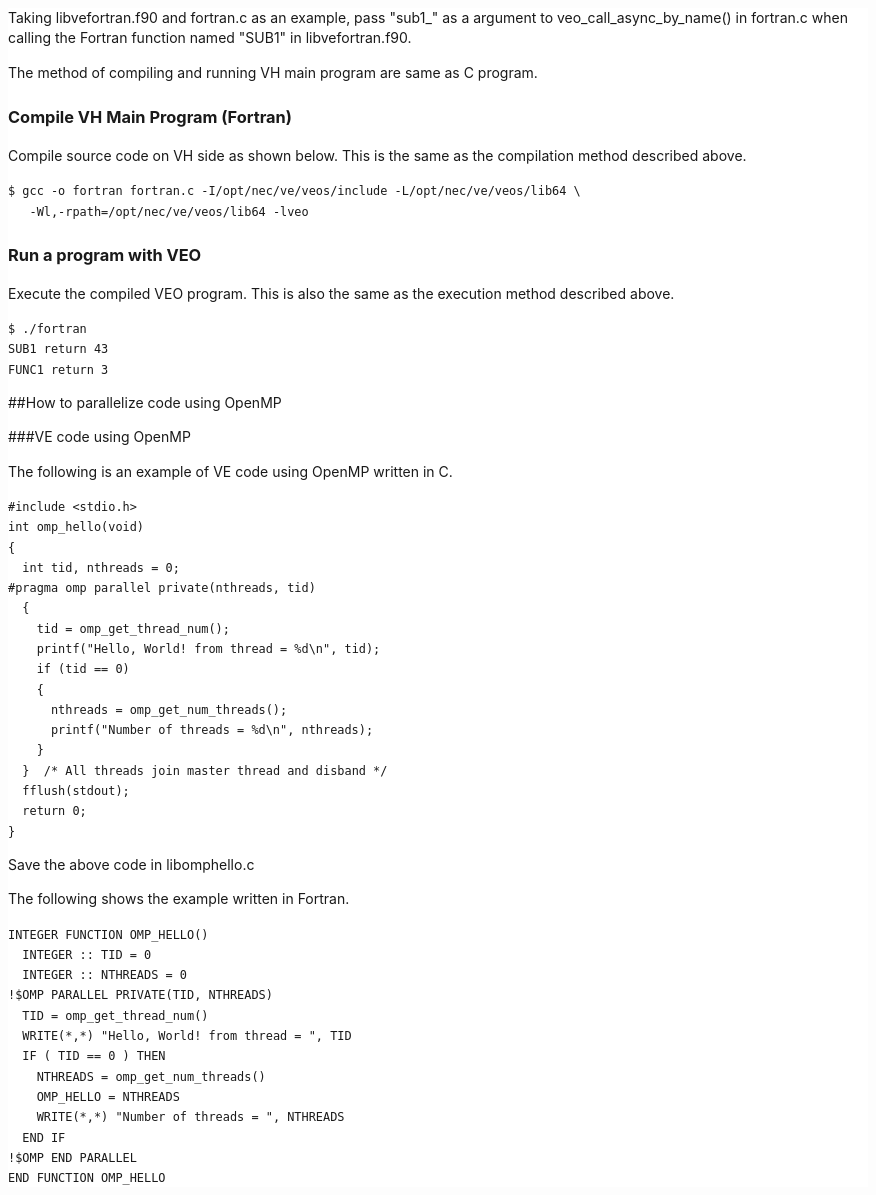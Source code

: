 Taking libvefortran.f90 and fortran.c as an example, pass "sub1_" as a argument to veo_call_async_by_name() in fortran.c when calling the Fortran function named "SUB1" in libvefortran.f90.

The method of compiling and running VH main program are same as C program.

### Compile VH Main Program (Fortran)
Compile source code on VH side as shown below.
This is the same as the compilation method described above.

~~~
$ gcc -o fortran fortran.c -I/opt/nec/ve/veos/include -L/opt/nec/ve/veos/lib64 \
   -Wl,-rpath=/opt/nec/ve/veos/lib64 -lveo
~~~
### Run a program with VEO
Execute the compiled VEO program.
This is also the same as the execution method described above.

~~~
$ ./fortran
SUB1 return 43
FUNC1 return 3
~~~

##How to parallelize code using OpenMP

###VE code using OpenMP

The following is an example of VE code using OpenMP written in C.

~~~
#include <stdio.h>
int omp_hello(void)
{
  int tid, nthreads = 0;
#pragma omp parallel private(nthreads, tid)
  {
    tid = omp_get_thread_num();
    printf("Hello, World! from thread = %d\n", tid);
    if (tid == 0)
    {
      nthreads = omp_get_num_threads();
      printf("Number of threads = %d\n", nthreads);
    }
  }  /* All threads join master thread and disband */
  fflush(stdout);
  return 0;
}

~~~
Save the above code in libomphello.c

The following shows the example written in Fortran.

~~~
INTEGER FUNCTION OMP_HELLO()
  INTEGER :: TID = 0
  INTEGER :: NTHREADS = 0
!$OMP PARALLEL PRIVATE(TID, NTHREADS)
  TID = omp_get_thread_num()
  WRITE(*,*) "Hello, World! from thread = ", TID
  IF ( TID == 0 ) THEN
    NTHREADS = omp_get_num_threads()
    OMP_HELLO = NTHREADS
    WRITE(*,*) "Number of threads = ", NTHREADS
  END IF
!$OMP END PARALLEL
END FUNCTION OMP_HELLO
~~~
